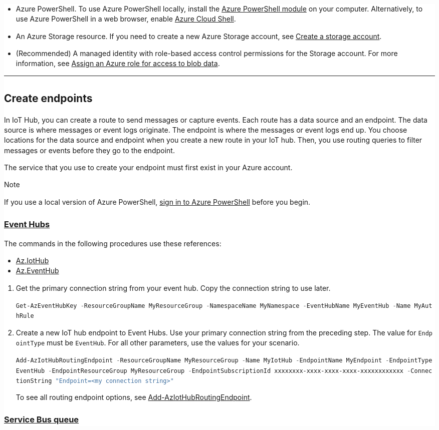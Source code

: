 * Azure PowerShell. To use Azure PowerShell locally, install the [Azure PowerShell module](/powershell/azure/install-azure-powershell) on your computer. Alternatively, to use Azure PowerShell in a web browser, enable [Azure Cloud Shell](../cloud-shell/overview.md).

* An Azure Storage resource. If you need to create a new Azure Storage account, see [Create a storage account](../storage/common/storage-account-create.md).

* (Recommended) A managed identity with role-based access control permissions for the Storage account. For more information, see [Assign an Azure role for access to blob data](../storage/blobs/assign-azure-role-data-access.md).

---

## Create endpoints

In IoT Hub, you can create a route to send messages or capture events. Each route has a data source and an endpoint. The data source is where messages or event logs originate. The endpoint is where the messages or event logs end up. You choose locations for the data source and endpoint when you create a new route in your IoT hub. Then, you use routing queries to filter messages or events before they go to the endpoint.

The service that you use to create your endpoint must first exist in your Azure account.

> [!NOTE]
> If you use a local version of Azure PowerShell, [sign in to Azure PowerShell](/powershell/azure/authenticate-azureps) before you begin.
>

### [Event Hubs](#tab/eventhubs)

The commands in the following procedures use these references:

* [Az.IotHub](/powershell/module/az.iothub/)
* [Az.EventHub](/powershell/module/az.eventhub/)

1. Get the primary connection string from your event hub. Copy the connection string to use later.

   ```powershell
   Get-AzEventHubKey -ResourceGroupName MyResourceGroup -NamespaceName MyNamespace -EventHubName MyEventHub -Name MyAuthRule
   ```

1. Create a new IoT hub endpoint to Event Hubs. Use your primary connection string from the preceding step. The value for `EndpointType` must be `EventHub`. For all other parameters, use the values for your scenario.

   ```powershell
   Add-AzIotHubRoutingEndpoint -ResourceGroupName MyResourceGroup -Name MyIotHub -EndpointName MyEndpoint -EndpointType EventHub -EndpointResourceGroup MyResourceGroup -EndpointSubscriptionId xxxxxxxx-xxxx-xxxx-xxxx-xxxxxxxxxxxx -ConnectionString "Endpoint=<my connection string>"
   ```

   To see all routing endpoint options, see [Add-AzIotHubRoutingEndpoint](/powershell/module/az.iothub/add-aziothubroutingendpoint).

### [Service Bus queue](#tab/servicebusqueue)
